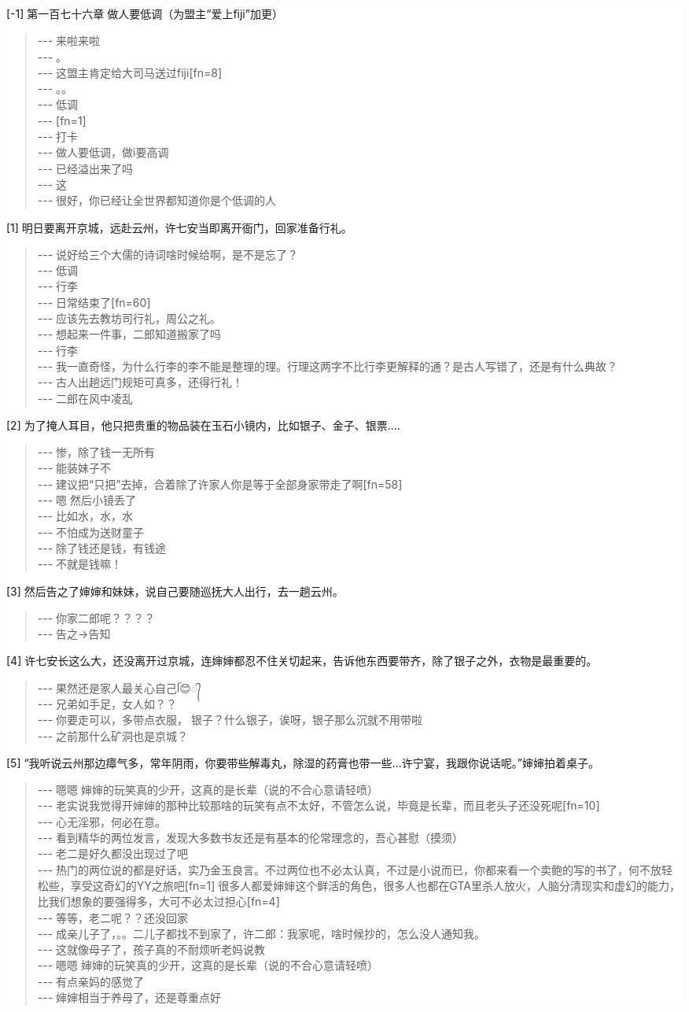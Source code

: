 
[-1] 第一百七十六章 做人要低调（为盟主“爱上fiji”加更）
>--- 来啦来啦<br>
>--- 。<br>
>--- 这盟主肯定给大司马送过fiji[fn=8]<br>
>--- 。。<br>
>--- 低调<br>
>--- [fn=1]<br>
>--- 打卡<br>
>--- 做人要低调，做i要高调<br>
>--- 已经溢出来了吗<br>
>--- 这<br>
>--- 很好，你已经让全世界都知道你是个低调的人<br>

[1] 明日要离开京城，远赴云州，许七安当即离开衙门，回家准备行礼。
>--- 说好给三个大儒的诗词啥时候给啊，是不是忘了？<br>
>--- 低调<br>
>--- 行李<br>
>--- 日常结束了[fn=60]<br>
>--- 应该先去教坊司行礼，周公之礼。<br>
>--- 想起来一件事，二郎知道搬家了吗<br>
>--- 行李<br>
>--- 我一直奇怪，为什么行李的李不能是整理的理。行理这两字不比行李更解释的通？是古人写错了，还是有什么典故？<br>
>--- 古人出趟远门规矩可真多，还得行礼！<br>
>--- 二郎在风中凌乱<br>

[2] 为了掩人耳目，他只把贵重的物品装在玉石小镜内，比如银子、金子、银票....
>--- 惨，除了钱一无所有<br>
>--- 能装妹子不<br>
>--- 建议把“只把”去掉，合着除了许家人你是等于全部身家带走了啊[fn=58]<br>
>--- 嗯 然后小镜丢了<br>
>--- 比如水，水，水<br>
>--- 不怕成为送财童子<br>
>--- 除了钱还是钱，有钱途<br>
>--- 不就是钱嘛！<br>

[3] 然后告之了婶婶和妹妹，说自己要随巡抚大人出行，去一趟云州。
>--- 你家二郎呢？？？？<br>
>--- 告之→告知<br>

[4] 许七安长这么大，还没离开过京城，连婶婶都忍不住关切起来，告诉他东西要带齐，除了银子之外，衣物是最重要的。
>--- 果然还是家人最关心自己ᥬ😊᭄<br>
>--- 兄弟如手足，女人如？？<br>
>--- 你要走可以，多带点衣服，
银子？什么银子，诶呀，银子那么沉就不用带啦<br>
>--- 之前那什么矿洞也是京城？<br>

[5] “我听说云州那边瘴气多，常年阴雨，你要带些解毒丸，除湿的药膏也带一些...许宁宴，我跟你说话呢。”婶婶拍着桌子。
>--- 嗯嗯 婶婶的玩笑真的少开，这真的是长辈（说的不合心意请轻喷）<br>
>--- 老实说我觉得开婶婶的那种比较那啥的玩笑有点不太好，不管怎么说，毕竟是长辈，而且老头子还没死呢[fn=10]<br>
>--- 心无淫邪，何必在意。<br>
>--- 看到精华的两位发言，发现大多数书友还是有基本的伦常理念的，吾心甚慰（摸须）<br>
>--- 老二是好久都没出现过了吧<br>
>--- 热门的两位说的都是好话，实乃金玉良言。不过两位也不必太认真，不过是小说而已，你都来看一个卖鲍的写的书了，何不放轻松些，享受这奇幻的YY之旅吧[fn=1] 很多人都爱婶婶这个鲜活的角色，很多人也都在GTA里杀人放火，人脑分清现实和虚幻的能力，比我们想象的要强得多，大可不必太过担心[fn=4]<br>
>--- 等等，老二呢？？还没回家<br>
>--- 成亲儿子了，。。二儿子都找不到家了，许二郎：我家呢，啥时候抄的，怎么没人通知我。<br>
>--- 这就像母子了，孩子真的不耐烦听老妈说教<br>
>--- 嗯嗯 婶婶的玩笑真的少开，这真的是长辈（说的不合心意请轻喷）<br>
>--- 有点亲妈的感觉了<br>
>--- 婶婶相当于养母了，还是尊重点好<br>
